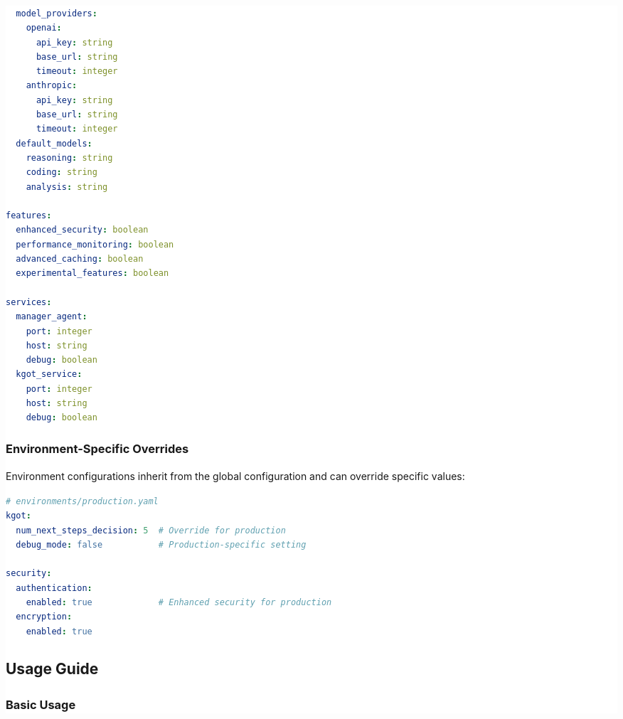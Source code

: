 ```yaml
  model_providers:
    openai:
      api_key: string
      base_url: string
      timeout: integer
    anthropic:
      api_key: string
      base_url: string
      timeout: integer
  default_models:
    reasoning: string
    coding: string
    analysis: string

features:
  enhanced_security: boolean
  performance_monitoring: boolean
  advanced_caching: boolean
  experimental_features: boolean

services:
  manager_agent:
    port: integer
    host: string
    debug: boolean
  kgot_service:
    port: integer
    host: string
    debug: boolean
```

### Environment-Specific Overrides

Environment configurations inherit from the global configuration and can override specific values:

```yaml
# environments/production.yaml
kgot:
  num_next_steps_decision: 5  # Override for production
  debug_mode: false           # Production-specific setting

security:
  authentication:
    enabled: true             # Enhanced security for production
  encryption:
    enabled: true
```

## Usage Guide

### Basic Usage
